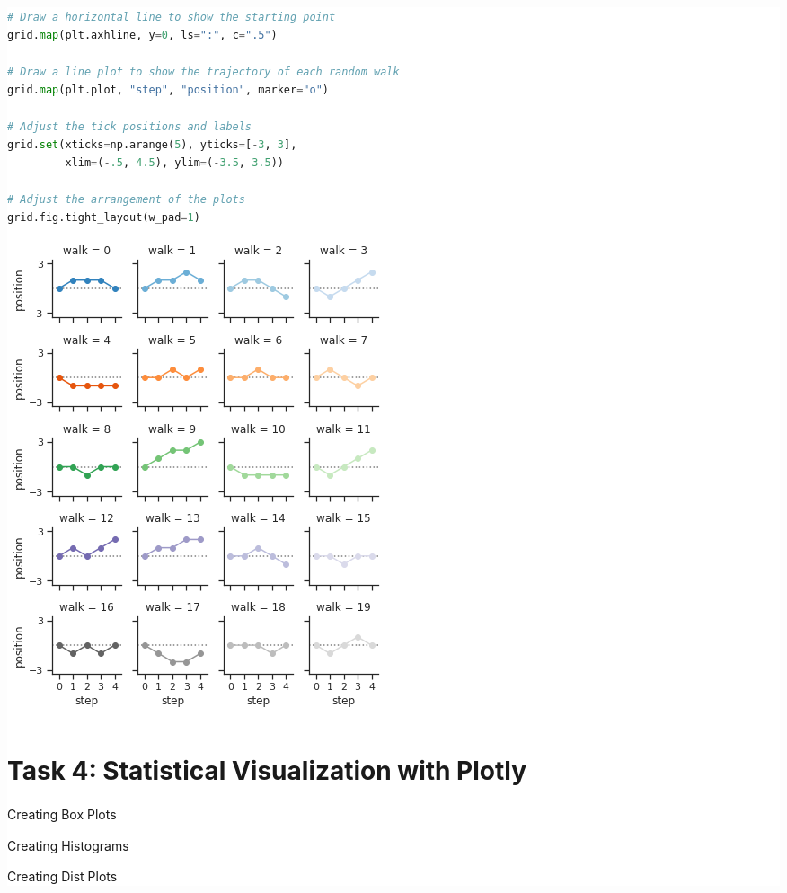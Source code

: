 ```python
# Draw a horizontal line to show the starting point
grid.map(plt.axhline, y=0, ls=":", c=".5")

# Draw a line plot to show the trajectory of each random walk
grid.map(plt.plot, "step", "position", marker="o")

# Adjust the tick positions and labels
grid.set(xticks=np.arange(5), yticks=[-3, 3],
         xlim=(-.5, 4.5), ylim=(-3.5, 3.5))

# Adjust the arrangement of the plots
grid.fig.tight_layout(w_pad=1)
```


![png](statistical_visualization_files/statistical_visualization_25_0.png)


# Task 4: Statistical Visualization with Plotly

Creating Box Plots

Creating Histograms

Creating Dist Plots
